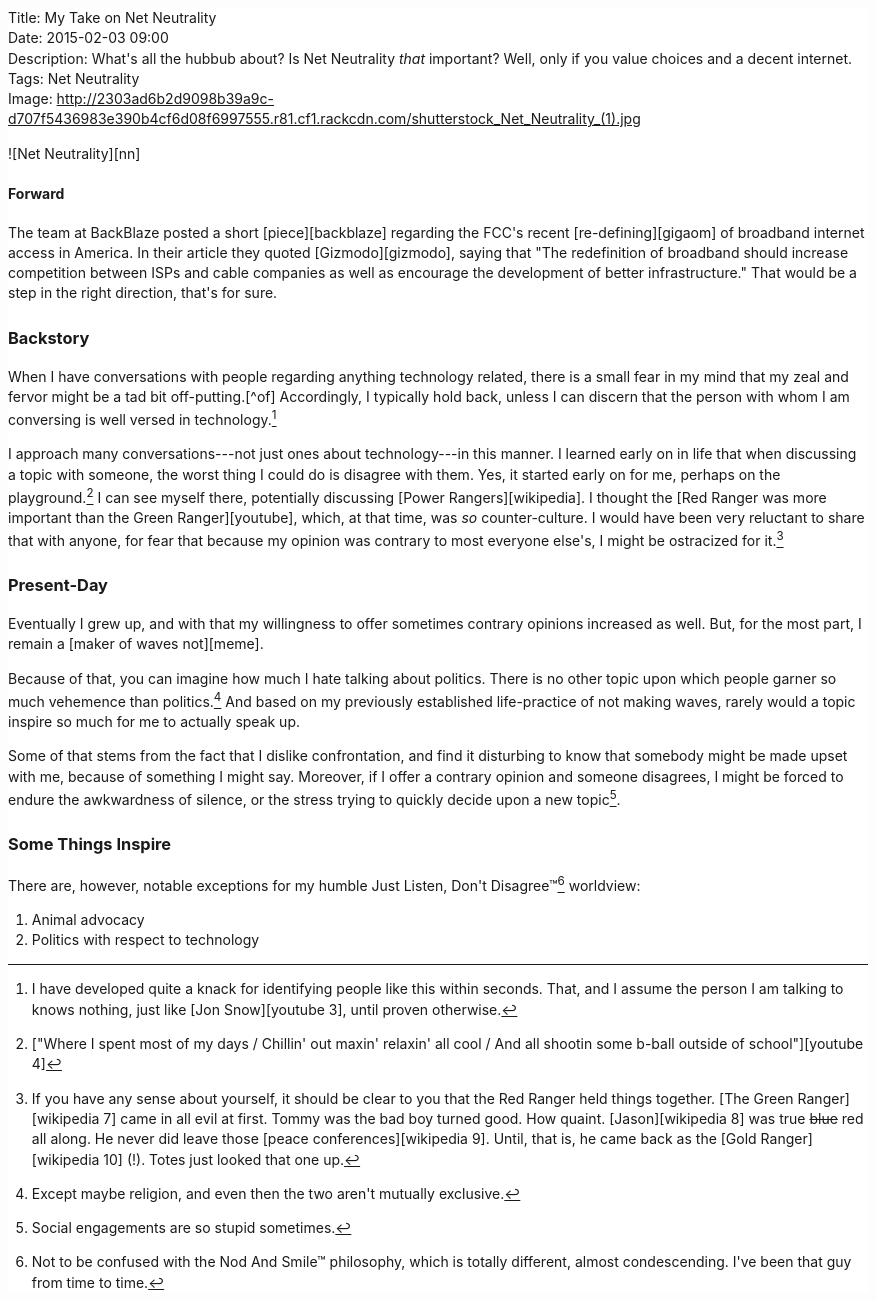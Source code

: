 Title: My Take on Net Neutrality  
Date: 2015-02-03 09:00  
Description: What's all the hubbub about? Is Net Neutrality *that* important? Well, only if you value choices and a decent internet.  
Tags: Net Neutrality  
Image: http://2303ad6b2d9098b39a9c-d707f5436983e390b4cf6d08f6997555.r81.cf1.rackcdn.com/shutterstock_Net_Neutrality_(1).jpg  

![Net Neutrality][nn]

#### Forward

The team at BackBlaze posted a short [piece][backblaze] regarding the FCC's recent [re-defining][gigaom] of broadband internet access in America. In their article they quoted [Gizmodo][gizmodo], saying that "The redefinition of broadband should increase competition between ISPs and cable companies as well as encourage the development of better infrastructure." That would be a step in the right direction, that's for sure.

### Backstory

When I have conversations with people regarding anything technology related, there is a small fear in my mind that my zeal and fervor might be a tad bit off-putting.[^of] Accordingly, I typically hold back, unless I can discern that the person with whom I am conversing is well versed in technology.[^t] 

I approach many conversations---not just ones about technology---in this manner. I learned early on in life that when discussing a topic with someone, the worst thing I could do is disagree with them. Yes, it started early on for me, perhaps on the playground.[^p] I can see myself there, potentially discussing [Power Rangers][wikipedia]. I thought the [Red Ranger was more important than the Green Ranger][youtube], which, at that time, was *so* counter-culture. I would have been very reluctant to share that with anyone, for fear that because my opinion was contrary to most everyone else's, I might be ostracized for it.[^o]

### Present-Day

Eventually I grew up, and with that my willingness to offer sometimes contrary opinions increased as well. But, for the most part, I remain a [maker of waves not][meme].

Because of that, you can imagine how much I hate talking about politics. There is no other topic upon which people garner so much vehemence than politics.[^po] And based on my previously established life-practice of not making waves, rarely would a topic inspire so much for me to actually speak up. 

Some of that stems from the fact that I dislike confrontation, and find it disturbing to know that somebody might be made upset with me, because of something I might say. Moreover, if I offer a contrary opinion and someone disagrees, I might be forced to endure the awkwardness of silence, or the stress trying to quickly decide upon a new topic[^to]. 

### Some Things Inspire

There are, however, notable exceptions for my humble Just Listen, Don't Disagree™[^dd] worldview:

1. Animal advocacy
2. Politics with respect to technology


[^att]: Yeah, [that could really happen][usatoday]
[^cba]: Yeah, [that really happened][cnet]. 
[^ch]: Or some other obscure cable provider
[^con]: What with the idea of the 'big box store squashing the little guy'
[^dd]: Not to be confused with the Nod And Smile™ philosophy, which is totally different, almost condescending. I've been that guy from time to time.
[^hc]: This is a familiar argument, not unlike the somewhat less serious aforementioned Costco example.
[^iss]: Much to the chagrin of my more conservative friends, I am about as socially liberal as a person can be.
[^o]: If you have any sense about yourself, it should be clear to you that the Red Ranger held things together. [The Green Ranger][wikipedia 7] came in all evil at first. Tommy was the bad boy turned good. How quaint. [Jason][wikipedia 8] was true <s>blue</s> red all along. He never did leave those [peace conferences][wikipedia 9]. Until, that is, he came back as the [Gold Ranger][wikipedia 10] (!). Totes just looked that one up. 
[^op]: We all know *[that][youtube 2]* guy. The one who is super stoked to tell you something, and his excitement is almost strange.
[^p]: ["Where I spent most of my days / Chillin' out maxin' relaxin' all cool / And all shootin some b-ball outside of school"][youtube 4]
[^po]: Except maybe religion, and even then the two aren't mutually exclusive.
[^sm]: Precious clueless grandparents no doubt.
[^sub]: Lots of interesting [criticisms of capitalism out there][wikipedia 11], obviously. But "it is what it is" really seems to apply here. 
[^t]: I have developed quite a knack for identifying people like this within seconds. That, and I assume the person I am talking to knows nothing, just like [Jon Snow][youtube 3], until proven otherwise.
[^tdl]: Should I buy this? [The domain is totally available][dnsrsearch].
[^to]: Social engagements are so stupid sometimes.
[^vv]: Apple is likely the worst example for me to use here, because it probably would continue to make excellent things, even if Samsung wasn't copying everything they did and thereby forcing Apple to re-invent itself [quicker than it would like][marco] just to remain fresh
[backblaze]: https://www.backblaze.com/blog/broadband-getting-broader/ "BackBlaze on the FCC's decision to redefine 'broadband' in America"
[cnet]: http://www.cnet.com/news/comcast-apologizes-after-re-naming-customer-with-expletive/ "Cnet on Comcast sucking"
[daringfireball]: http://daringfireball.net/linked/2015/01/30/aol "John Gruber poking fun at the irrelevance of AOL"
[dnsrsearch]: http://www.dnsrsearch.com/index.php?origURL=http%3A//www.thedogelor.com/&r= "DNS Search"
[duckduckgo]: https://duckduckgo.com/?q=problems+with+government+regulation&ia=about "DuckDuckGo search for 'problems with governmental regulartion'"
[gigaom]: https://gigaom.com/2015/01/29/bam-the-fcc-just-defined-broadband-as-25-mbps-down-and-4-mbps-up/ "GigaOM on the FCC re-defining 'broadband'"
[gizmodo]: http://gizmodo.com/fcc-redefines-broadband-to-bring-you-faster-internet-1682516928 "Gizmodo on the FCC re-defining 'broadband'"
[go]: http://abc.go.com/shows/the-bachelor/cast/host-chris-harrison "Chris Harrison on 'The Bachelor'"
[marco]: http://www.marco.org/2015/01/04/apple-lost-functional-high-ground "Marco Arment's infamous post on the falling quality standards at Apple"
[meme]: http://cdn.meme.am/instances/500x/58763138.jpg "'Do not make waves' meme"
[meme 2]: http://cdn.meme.am/instances/500x/35885793.jpg "'Good luck' meme"
[netflix]: http://blog.netflix.com/2015/01/the-misconception-about-internet-fast.html "Netflix: 'The Misconception About Internet Fast Lanes'"
[nn]: http://2303ad6b2d9098b39a9c-d707f5436983e390b4cf6d08f6997555.r81.cf1.rackcdn.com/shutterstock_Net_Neutrality_(1).jpg "Net Neutrality"
[newsok]: http://newsok.com/government-regulations-can-hurt-consumers-business/article/3709750 "An example of when governmental regulation hurts consumers"
[theverge]: http://www.theverge.com/2012/5/10/3011302/net-neutrality "The Verge on Net Neutrality"
[theverge 2]: http://www.theverge.com/2015/1/21/7865511/heres-how-the-new-republican-congress-plans-to-undercut-net-neutrality "The Verge on what Republicans think of Net Neutrality"
[theverge 3]: http://www.theverge.com/2014/5/15/5721276/FCC-reactions-net-neutrality-ohanian-franken "The Verge on the FCC's reactions"
[theverge 4]: http://www.theverge.com/2014/11/10/7185933/fcc-should-reclassify-internet-as-utility-obama-says "Another piece by The Verge on Net Neutrality"
[theverge 5]: http://www.theverge.com/2015/2/2/7966363/net-neutrality-proposal "More on 'Net Neutrality' from The Verge"
[usatoday]: http://www.usatoday.com/story/tech/2014/05/08/comcast-time-warner-cable-house-hearing/8847183/ "Comcast + Time Warner = Terrible"
[verg]: http://www.theverge.com/2015/2/4/7977569/its-official-the-fcc-will-seek-to-reclassify-the-internet-as-a-utility "The Verge on the FCC's decision"
[vergee]: http://www.theverge.com/2015/2/4/7977633/fcc-will-apply-net-neutrality-to-mobile-for-the-first-time "The Verge on FCC's decision to apply Net Neutrality to mobile for the first time"
[wikipedia]: https://en.wikipedia.org/wiki/Power_rangers "Wikipedia: Power Rangers"
[wikipedia 10]: https://en.wikipedia.org/wiki/Jason_Lee_Scott#Power_Rangers_Zeo "Wikipedia: Power Rangers Zeo"
[wikipedia 11]: https://en.wikipedia.org/wiki/Capitalism#Criticism "Wikipedia: Criticism of Capitalism"
[wikipedia 2]: https://en.wikipedia.org/wiki/Capitalism "Wikipedia: Capitalism"
[wikipedia 3]: https://en.wikipedia.org/wiki/Republican_Party_(United_States) "Wikipedia: Republican political party"
[wikipedia 4]: https://en.wikipedia.org/wiki/Net_neutrality#Definition_and_related_principles "Wikipedia: Net Neutrality"
[wikipedia 5]: https://en.wikipedia.org/wiki/Net_neutrality#Dumb_pipe "Wikipedia: Net Neutrality 'dumb pipe'"
[wikipedia 6]: https://en.wikipedia.org/wiki/Net_neutrality#Open_Internet "Wikipedia: Net Neutrality 'open internet'"
[wikipedia 7]: https://en.wikipedia.org/wiki/Tommy_Oliver "Wikipedia: Power Rangers' 'Tommy Oliver'"
[wikipedia 8]: https://en.wikipedia.org/wiki/Jason_Lee_Scott "Wikipedia: Power Rangers' 'Jason Lee Scott'"
[wikipedia 9]: https://en.wikipedia.org/wiki/Jason_Lee_Scott#cite_note-9 "Wikipedia: Power Rangers' 'Missing Men'"
[youtube]: http://www.youtube.com/watch?v=2yii5CY04Lc "YouTube: Green Ranger vs Red Ranger!?"
[youtube 2]: https://www.youtube.com/watch?v=JXF85txIlIY "YouTube: Drunk guy tells story and laughs like a crazy person"
[youtube 3]: https://www.youtube.com/watch?v=fKgCgnLl8k8#t=23 "YouTube: You Know Nothing, Jon Snow"
[youtube 4]: http://www.youtube.com/watch?v=AVbQo3IOC_A "YouTube: Fresh Prince of Bel Air theme song"